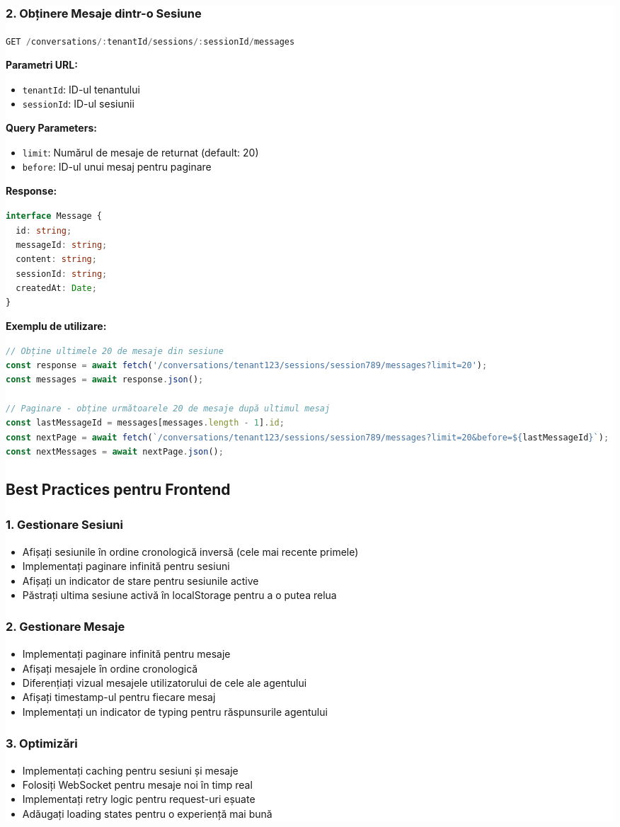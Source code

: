 ### 2. Obținere Mesaje dintr-o Sesiune
```typescript
GET /conversations/:tenantId/sessions/:sessionId/messages
```

**Parametri URL:**
- `tenantId`: ID-ul tenantului
- `sessionId`: ID-ul sesiunii

**Query Parameters:**
- `limit`: Numărul de mesaje de returnat (default: 20)
- `before`: ID-ul unui mesaj pentru paginare

**Response:**
```typescript
interface Message {
  id: string;
  messageId: string;
  content: string;
  sessionId: string;
  createdAt: Date;
}
```

**Exemplu de utilizare:**
```typescript
// Obține ultimele 20 de mesaje din sesiune
const response = await fetch('/conversations/tenant123/sessions/session789/messages?limit=20');
const messages = await response.json();

// Paginare - obține următoarele 20 de mesaje după ultimul mesaj
const lastMessageId = messages[messages.length - 1].id;
const nextPage = await fetch(`/conversations/tenant123/sessions/session789/messages?limit=20&before=${lastMessageId}`);
const nextMessages = await nextPage.json();
```

## Best Practices pentru Frontend

### 1. Gestionare Sesiuni
- Afișați sesiunile în ordine cronologică inversă (cele mai recente primele)
- Implementați paginare infinită pentru sesiuni
- Afișați un indicator de stare pentru sesiunile active
- Păstrați ultima sesiune activă în localStorage pentru a o putea relua

### 2. Gestionare Mesaje
- Implementați paginare infinită pentru mesaje
- Afișați mesajele în ordine cronologică
- Diferențiați vizual mesajele utilizatorului de cele ale agentului
- Afișați timestamp-ul pentru fiecare mesaj
- Implementați un indicator de typing pentru răspunsurile agentului

### 3. Optimizări
- Implementați caching pentru sesiuni și mesaje
- Folosiți WebSocket pentru mesaje noi în timp real
- Implementați retry logic pentru request-uri eșuate
- Adăugați loading states pentru o experiență mai bună
